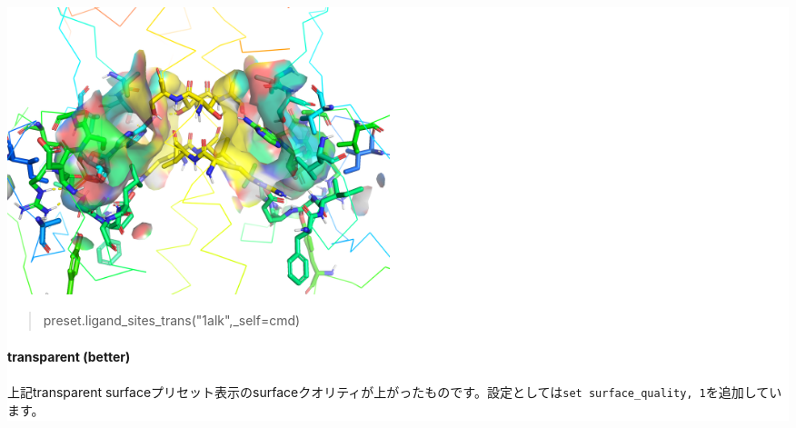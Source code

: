 <img src="./image/preset_transsurf2.png" width="49%" alt="transparent surface" title="transparent surface">

> preset.ligand_sites_trans("1alk",_self=cmd)

#### transparent (better)
上記transparent surfaceプリセット表示のsurfaceクオリティが上がったものです。設定としては`set surface_quality, 1`を追加しています。
